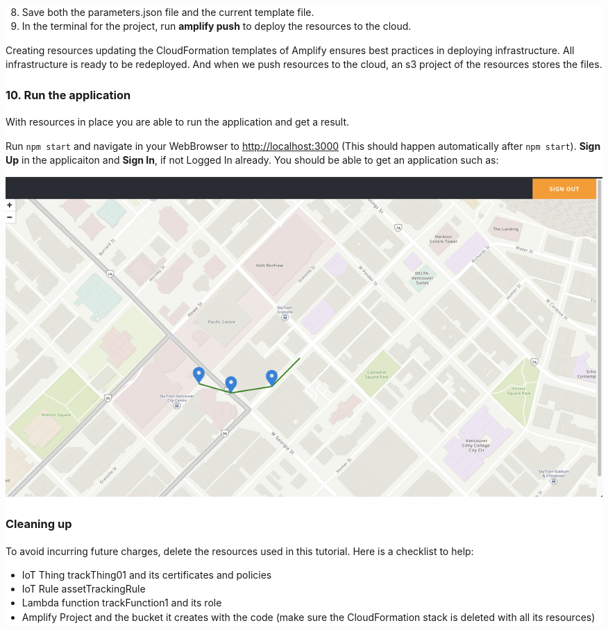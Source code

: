8. Save both the parameters.json file and the current template file.
9. In the terminal for the project, run **amplify push** to deploy the resources to the cloud.

Creating resources updating the CloudFormation templates of Amplify ensures best practices in deploying infrastructure. All infrastructure is ready to be redeployed. And when we push resources to the cloud, an s3 project of the resources stores the files.

### 10. Run the application

With resources in place you are able to run the application and get a result. 

Run `npm start` and navigate in your WebBrowser to [http://localhost:3000](http://localhost:3000) (This should happen automatically after `npm start`). **Sign Up** in the applicaiton and **Sign In**, if not Logged In already. 
You should be able to get an application such as:

![](Images/ReadmeImage26.png)



### Cleaning up

To avoid incurring future charges, delete the resources used in this tutorial. Here is a checklist to help:

- IoT Thing trackThing01 and its certificates and policies
- IoT Rule assetTrackingRule
- Lambda function trackFunction1 and its role
- Amplify Project and the bucket it creates with the code (make sure the CloudFormation stack is deleted with all its resources)
